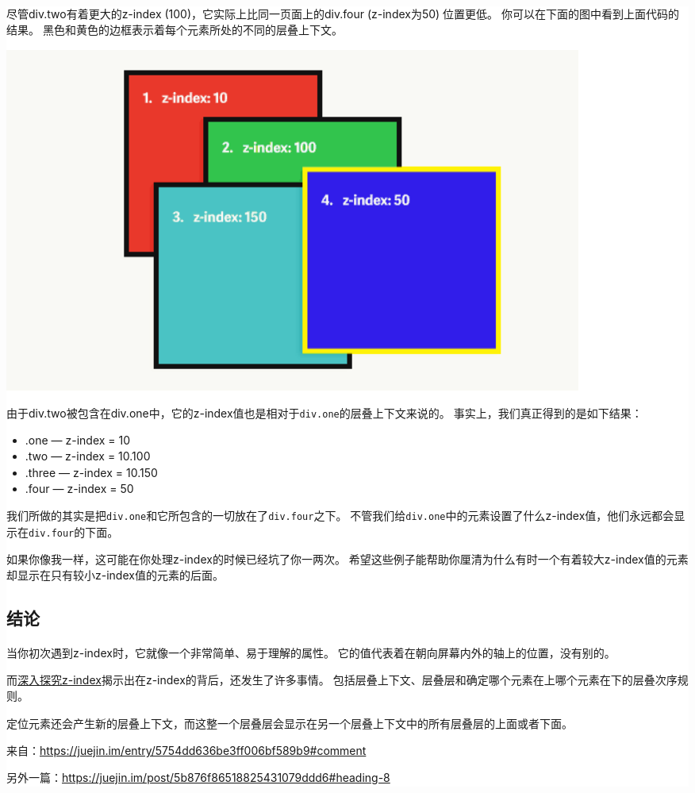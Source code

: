 尽管div.two有着更大的z-index (100)，它实际上比同一页面上的div.four (z-index为50) 位置更低。 你可以在下面的图中看到上面代码的结果。 黑色和黄色的边框表示着每个元素所处的不同的层叠上下文。

![1561039172109](../../.vuepress/public/1561039172109.png)

由于div.two被包含在div.one中，它的z-index值也是相对于`div.one`的层叠上下文来说的。 事实上，我们真正得到的是如下结果：

- .one — z-index = 10
- .two — z-index = 10.100
- .three — z-index = 10.150
- .four — z-index = 50

我们所做的其实是把`div.one`和它所包含的一切放在了`div.four`之下。 不管我们给`div.one`中的元素设置了什么z-index值，他们永远都会显示在`div.four`的下面。

如果你像我一样，这可能在你处理z-index的时候已经坑了你一两次。 希望这些例子能帮助你厘清为什么有时一个有着较大z-index值的元素却显示在只有较小z-index值的元素的后面。

## 结论

当你初次遇到z-index时，它就像一个非常简单、易于理解的属性。 它的值代表着在朝向屏幕内外的轴上的位置，没有别的。

而[深入探究z-index](https://link.juejin.im/?target=http%3A%2F%2Fcoding.smashingmagazine.com%2F2009%2F09%2F15%2Fthe-z-index-css-property-a-comprehensive-look%2F)揭示出在z-index的背后，还发生了许多事情。 包括层叠上下文、层叠层和确定哪个元素在上哪个元素在下的层叠次序规则。

定位元素还会产生新的层叠上下文，而这整一个层叠层会显示在另一个层叠上下文中的所有层叠层的上面或者下面。

来自：<https://juejin.im/entry/5754dd636be3ff006bf589b9#comment>

另外一篇：<https://juejin.im/post/5b876f86518825431079ddd6#heading-8>
